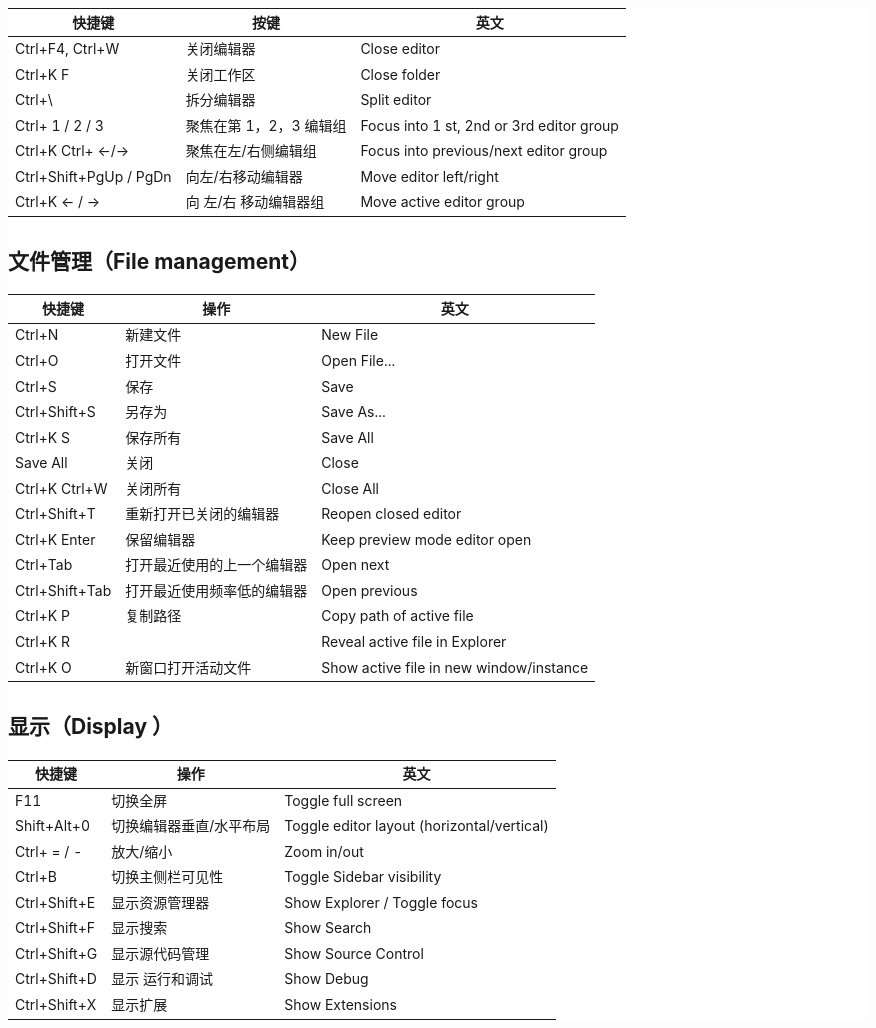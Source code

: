 | **快捷键** | **按键** | **英文** |
| --- | --- | --- |
|  Ctrl+F4, Ctrl+W   | 关闭编辑器 |  Close editor   |
|  Ctrl+K F   | 关闭工作区 |  Close folder   |
|  Ctrl+\\   | 拆分编辑器 |  Split editor   |
|  Ctrl+ 1 / 2 / 3   | 聚焦在第 1，2，3 编辑组 |  Focus into 1 st, 2nd or 3rd editor group   |
|  Ctrl+K Ctrl+ ←/→   | 聚焦在左/右侧编辑组 |  Focus into previous/next editor group   |
|  Ctrl+Shift+PgUp / PgDn   | 向左/右移动编辑器 |  Move editor left/right   |
|  Ctrl+K ← / →   | 向 左/右 移动编辑器组 |  Move active editor group   |

## 文件管理（File management）

| **快捷键** | **操作** | **英文** |
| --- | --- | --- |
|  Ctrl+N   | 新建文件 |  New File   |
|  Ctrl+O   | 打开文件 |  Open File...   |
|  Ctrl+S   | 保存 |  Save   |
|  Ctrl+Shift+S   | 另存为 |  Save As...   |
|  Ctrl+K S   | 保存所有 |  Save All   |
|  Save All   | 关闭 |  Close   |
|  Ctrl+K Ctrl+W   | 关闭所有 |  Close All   |
|  Ctrl+Shift+T   | 重新打开已关闭的编辑器 |  Reopen closed editor   |
|  Ctrl+K Enter   | 保留编辑器 |  Keep preview mode editor open   |
|  Ctrl+Tab   | 打开最近使用的上一个编辑器 |  Open next   |
|  Ctrl+Shift+Tab   | 打开最近使用频率低的编辑器 |  Open previous   |
|  Ctrl+K P   | 复制路径 |  Copy path of active file   |
|  Ctrl+K R   |  |  Reveal active file in Explorer   |
|  Ctrl+K O   | 新窗口打开活动文件 |  Show active file in new window/instance   |

## 显示（Display ）

| **快捷键** | **操作** | **英文** |
| --- | --- | --- |
|  F11   | 切换全屏 |  Toggle full screen   |
|  Shift+Alt+0   | 切换编辑器垂直/水平布局 |  Toggle editor layout (horizontal/vertical)   |
|  Ctrl+ = / -   | 放大/缩小 |  Zoom in/out   |
|  Ctrl+B   | 切换主侧栏可见性 |  Toggle Sidebar visibility   |
|  Ctrl+Shift+E   | 显示资源管理器 |  Show Explorer / Toggle focus   |
|  Ctrl+Shift+F   | 显示搜索 |  Show Search   |
|  Ctrl+Shift+G   | 显示源代码管理 |  Show Source Control   |
|  Ctrl+Shift+D   | 显示 运行和调试 |  Show Debug   |
|  Ctrl+Shift+X   | 显示扩展 |  Show Extensions   |